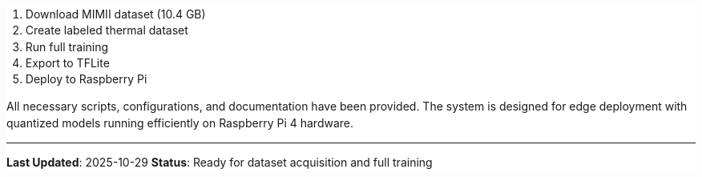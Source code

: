 1. Download MIMII dataset (10.4 GB)
2. Create labeled thermal dataset
3. Run full training
4. Export to TFLite
5. Deploy to Raspberry Pi

All necessary scripts, configurations, and documentation have been provided. The system is designed for edge deployment with quantized models running efficiently on Raspberry Pi 4 hardware.

---

**Last Updated**: 2025-10-29
**Status**: Ready for dataset acquisition and full training
